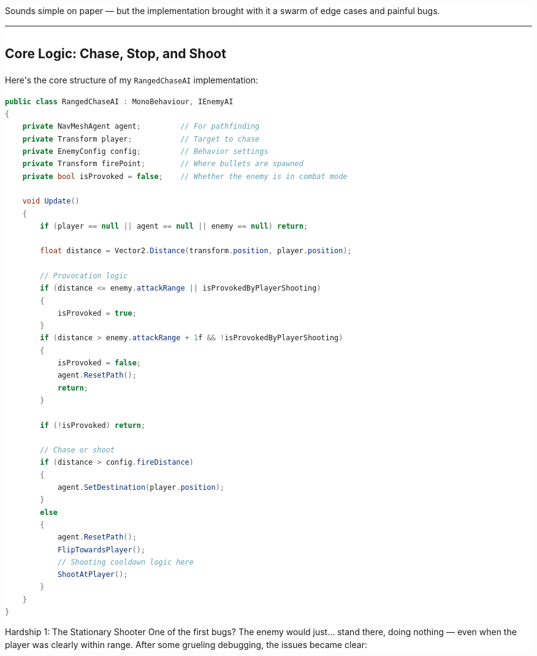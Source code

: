 Sounds simple on paper — but the implementation brought with it a swarm of edge cases and painful bugs.

---

## Core Logic: Chase, Stop, and Shoot

Here's the core structure of my `RangedChaseAI` implementation:

```csharp
public class RangedChaseAI : MonoBehaviour, IEnemyAI
{
    private NavMeshAgent agent;         // For pathfinding
    private Transform player;           // Target to chase
    private EnemyConfig config;         // Behavior settings
    private Transform firePoint;        // Where bullets are spawned
    private bool isProvoked = false;    // Whether the enemy is in combat mode

    void Update()
    {
        if (player == null || agent == null || enemy == null) return;

        float distance = Vector2.Distance(transform.position, player.position);

        // Provocation logic
        if (distance <= enemy.attackRange || isProvokedByPlayerShooting)
        {
            isProvoked = true;
        }
        if (distance > enemy.attackRange + 1f && !isProvokedByPlayerShooting)
        {
            isProvoked = false;
            agent.ResetPath();
            return;
        }

        if (!isProvoked) return;

        // Chase or shoot
        if (distance > config.fireDistance)
        {
            agent.SetDestination(player.position);
        }
        else
        {
            agent.ResetPath();
            FlipTowardsPlayer();
            // Shooting cooldown logic here
            ShootAtPlayer();
        }
    }
}
```
Hardship 1: The Stationary Shooter
One of the first bugs? The enemy would just... stand there, doing nothing — even when the player was clearly within range. After some grueling debugging, the issues became clear:
